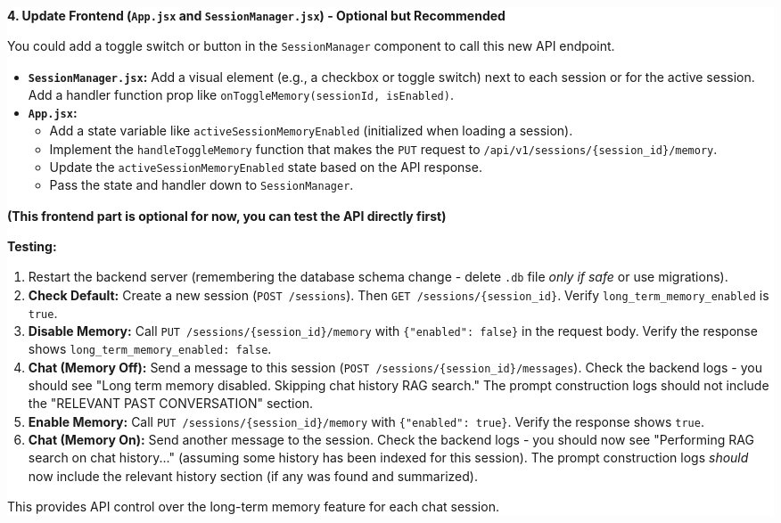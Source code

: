 **4. Update Frontend (`App.jsx` and `SessionManager.jsx`) - Optional but Recommended**

You could add a toggle switch or button in the `SessionManager` component to call this new API endpoint.

*   **`SessionManager.jsx`:** Add a visual element (e.g., a checkbox or toggle switch) next to each session or for the active session. Add a handler function prop like `onToggleMemory(sessionId, isEnabled)`.
*   **`App.jsx`:**
    *   Add a state variable like `activeSessionMemoryEnabled` (initialized when loading a session).
    *   Implement the `handleToggleMemory` function that makes the `PUT` request to `/api/v1/sessions/{session_id}/memory`.
    *   Update the `activeSessionMemoryEnabled` state based on the API response.
    *   Pass the state and handler down to `SessionManager`.

**(This frontend part is optional for now, you can test the API directly first)**

**Testing:**

1.  Restart the backend server (remembering the database schema change - delete `.db` file *only if safe* or use migrations).
2.  **Check Default:** Create a new session (`POST /sessions`). Then `GET /sessions/{session_id}`. Verify `long_term_memory_enabled` is `true`.
3.  **Disable Memory:** Call `PUT /sessions/{session_id}/memory` with `{"enabled": false}` in the request body. Verify the response shows `long_term_memory_enabled: false`.
4.  **Chat (Memory Off):** Send a message to this session (`POST /sessions/{session_id}/messages`). Check the backend logs - you should see "Long term memory disabled. Skipping chat history RAG search." The prompt construction logs should not include the "RELEVANT PAST CONVERSATION" section.
5.  **Enable Memory:** Call `PUT /sessions/{session_id}/memory` with `{"enabled": true}`. Verify the response shows `true`.
6.  **Chat (Memory On):** Send another message to the session. Check the backend logs - you should now see "Performing RAG search on chat history..." (assuming some history has been indexed for this session). The prompt construction logs *should* now include the relevant history section (if any was found and summarized).

This provides API control over the long-term memory feature for each chat session.

